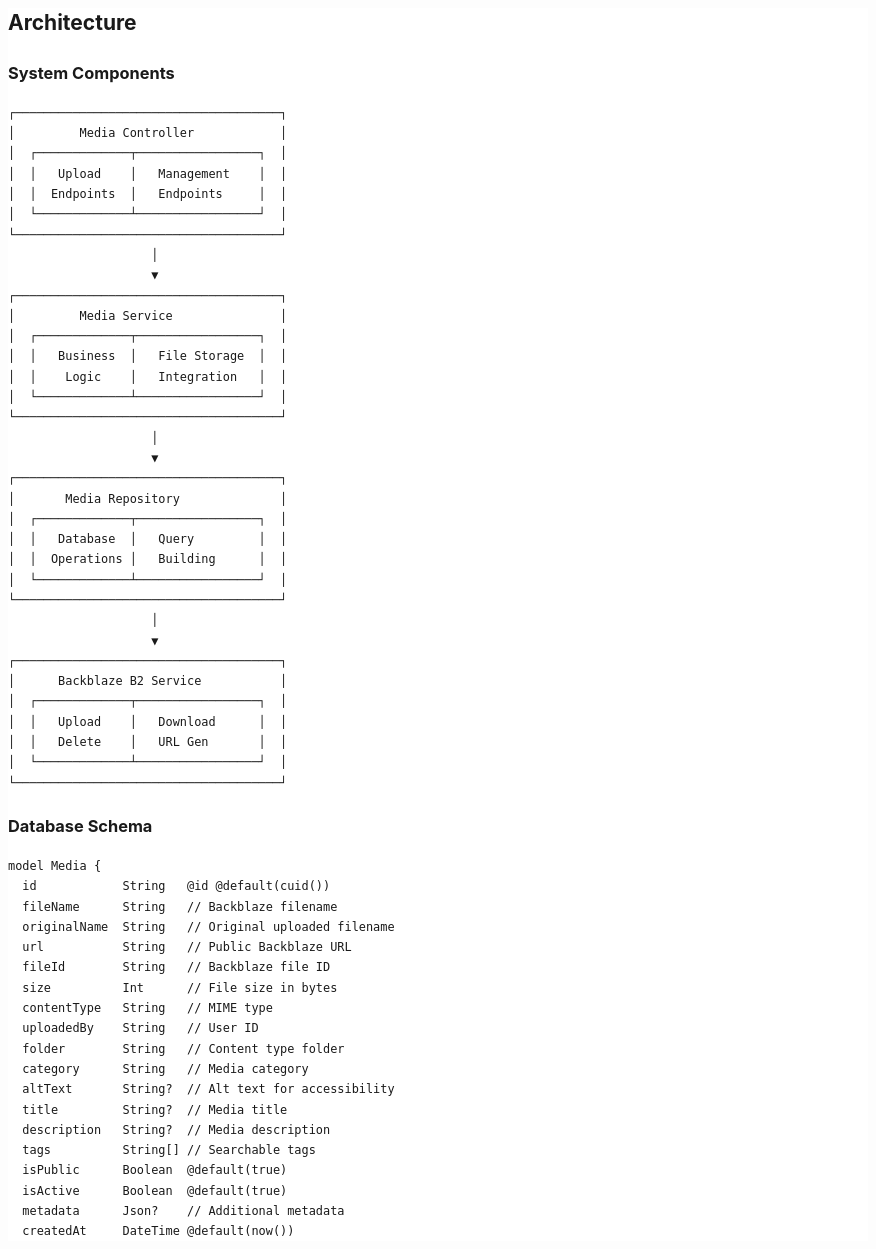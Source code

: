 ## Architecture

### System Components

```
┌─────────────────────────────────────┐
│         Media Controller            │
│  ┌─────────────┬─────────────────┐  │
│  │   Upload    │   Management    │  │
│  │  Endpoints  │   Endpoints     │  │
│  └─────────────┴─────────────────┘  │
└─────────────────────────────────────┘
                    │
                    ▼
┌─────────────────────────────────────┐
│         Media Service               │
│  ┌─────────────┬─────────────────┐  │
│  │   Business  │   File Storage  │  │
│  │    Logic    │   Integration   │  │
│  └─────────────┴─────────────────┘  │
└─────────────────────────────────────┘
                    │
                    ▼
┌─────────────────────────────────────┐
│       Media Repository              │
│  ┌─────────────┬─────────────────┐  │
│  │   Database  │   Query         │  │
│  │  Operations │   Building      │  │
│  └─────────────┴─────────────────┘  │
└─────────────────────────────────────┘
                    │
                    ▼
┌─────────────────────────────────────┐
│      Backblaze B2 Service           │
│  ┌─────────────┬─────────────────┐  │
│  │   Upload    │   Download      │  │
│  │   Delete    │   URL Gen       │  │
│  └─────────────┴─────────────────┘  │
└─────────────────────────────────────┘
```

### Database Schema

```prisma
model Media {
  id            String   @id @default(cuid())
  fileName      String   // Backblaze filename
  originalName  String   // Original uploaded filename
  url           String   // Public Backblaze URL
  fileId        String   // Backblaze file ID
  size          Int      // File size in bytes
  contentType   String   // MIME type
  uploadedBy    String   // User ID
  folder        String   // Content type folder
  category      String   // Media category
  altText       String?  // Alt text for accessibility
  title         String?  // Media title
  description   String?  // Media description
  tags          String[] // Searchable tags
  isPublic      Boolean  @default(true)
  isActive      Boolean  @default(true)
  metadata      Json?    // Additional metadata
  createdAt     DateTime @default(now())
```
